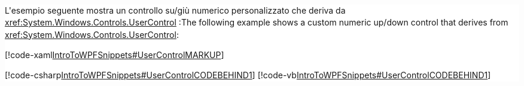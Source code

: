 <span data-ttu-id="2f8e4-375">L'esempio seguente mostra un controllo su/giù numerico personalizzato che deriva da <xref:System.Windows.Controls.UserControl> :</span><span class="sxs-lookup"><span data-stu-id="2f8e4-375">The following example shows a custom numeric up/down control that derives from <xref:System.Windows.Controls.UserControl>:</span></span>

[!code-xaml[IntroToWPFSnippets#UserControlMARKUP](~/samples/snippets/xaml/wpf/introduction-to-wpf/introduction-to-wpf_33.xaml)]

[!code-csharp[IntroToWPFSnippets#UserControlCODEBEHIND1](~/samples/snippets/csharp/wpf/introduction-to-wpf/introduction-to-wpf_34.cs)]
[!code-vb[IntroToWPFSnippets#UserControlCODEBEHIND1](~/samples/snippets/visualbasic/wpf/introduction-to-wpf/introduction-to-wpf_34.vb)]

